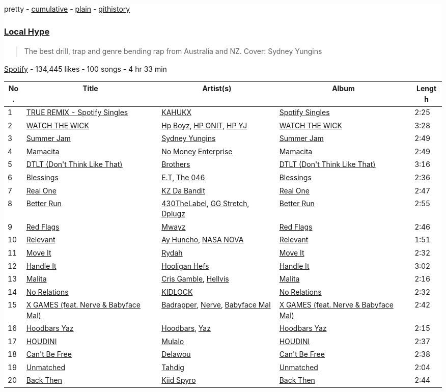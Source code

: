 pretty - [cumulative](/playlists/cumulative/37i9dQZF1DWUjxn1SsdJYZ.md) - [plain](/playlists/plain/37i9dQZF1DWUjxn1SsdJYZ) - [githistory](https://github.githistory.xyz/mackorone/spotify-playlist-archive/blob/main/playlists/plain/37i9dQZF1DWUjxn1SsdJYZ)

### [Local Hype](https://open.spotify.com/playlist/37i9dQZF1DWUjxn1SsdJYZ)

> The best drill, trap and genre bending rap from Australia and NZ\. Cover: Sydney Yungins

[Spotify](https://open.spotify.com/user/spotify) - 134,445 likes - 100 songs - 4 hr 33 min

| No. | Title | Artist(s) | Album | Length |
|---|---|---|---|---|
| 1 | [TRUE REMIX \- Spotify Singles](https://open.spotify.com/track/4HFd53WgW5O0qM52Cdhl86) | [KAHUKX](https://open.spotify.com/artist/3OkbxDtag6zvVnAaa9YLLC) | [Spotify Singles](https://open.spotify.com/album/5xrn2BgDap9ifTaTrIDf9X) | 2:25 |
| 2 | [WATCH THE WICK](https://open.spotify.com/track/6mZazVApPAOrOBL5a985ct) | [Hp Boyz](https://open.spotify.com/artist/0JlQaGJZfrqYeZG1AQICxp), [HP ONIT](https://open.spotify.com/artist/3yclhvFQ2T4HgVpAjtckXG), [HP YJ](https://open.spotify.com/artist/5marR6RSTdYzvnGsHiH5rc) | [WATCH THE WICK](https://open.spotify.com/album/3v7dLUTc1FbBxzVJGuB7C6) | 3:28 |
| 3 | [Summer Jam](https://open.spotify.com/track/1xHePnG9oTTYWTkqd5dnN9) | [Sydney Yungins](https://open.spotify.com/artist/7pqRrWbKf5yMxy79G3YdKc) | [Summer Jam](https://open.spotify.com/album/5IGDqI2xqiTkVq9RBwYyFw) | 2:49 |
| 4 | [Mamacita](https://open.spotify.com/track/1lWBBogPlnCmAGHUHzURhp) | [No Money Enterprise](https://open.spotify.com/artist/3cI6oSkDCirRNVAgBsGJyB) | [Mamacita](https://open.spotify.com/album/2lUlXB0w58lyu86R48Iy6r) | 2:49 |
| 5 | [DTLT \(Don't Think Like That\)](https://open.spotify.com/track/7avj4GVENEmIaRbJ1BC5C3) | [Brothers](https://open.spotify.com/artist/5XJlnf7mD44GXWHmRGxt0I) | [DTLT \(Don't Think Like That\)](https://open.spotify.com/album/17rUNJNcMt9Jel4l0cDfG7) | 3:16 |
| 6 | [Blessings](https://open.spotify.com/track/2Wo9IKsWh301oVaSV6DYDi) | [E.T](https://open.spotify.com/artist/1o2sHR0qEnL1JVSbkxEf4w), [The 046](https://open.spotify.com/artist/0rJUZobNG4r8bsot6DiF8g) | [Blessings](https://open.spotify.com/album/2gZQTUKH36qjZRiCUcHESO) | 2:36 |
| 7 | [Real One](https://open.spotify.com/track/4O5tiJAYOJMg4g0oLrYcBO) | [KZ Da Bandit](https://open.spotify.com/artist/0eKXP5WcNO3Fo6HUdVDd5P) | [Real One](https://open.spotify.com/album/47FGpzgxSsq4rCjKgaaF2z) | 2:47 |
| 8 | [Better Run](https://open.spotify.com/track/6BjDb705cWgO3Uq5tESE8H) | [430TheLabel](https://open.spotify.com/artist/3m1suDHaOcBLp53dK6vUrS), [GG Stretch](https://open.spotify.com/artist/3uDMPodj6cuPR6O5UI4gzM), [Dplugz](https://open.spotify.com/artist/2a4EjbIk2w9V6mSw02Szk8) | [Better Run](https://open.spotify.com/album/0EtUoWci2pS4WVHcIJ5GwY) | 2:55 |
| 9 | [Red Flags](https://open.spotify.com/track/30SeStbN8prR0nVaI3gY9C) | [Mwayz](https://open.spotify.com/artist/2EYr0y2iynxHcbb6fQ4Emg) | [Red Flags](https://open.spotify.com/album/4mZl5HnuvcEaPiA7mTqzLZ) | 2:46 |
| 10 | [Relevant](https://open.spotify.com/track/7KU1UP6rNJacxyeVMKvMIQ) | [Ay Huncho](https://open.spotify.com/artist/3HKD4MjCgkSrWjhebSa1Np), [NASA NOVA](https://open.spotify.com/artist/06QjJe1vLugKmPVdMKVCUR) | [Relevant](https://open.spotify.com/album/2e2JiNp622FErYEGedLVwJ) | 1:51 |
| 11 | [Move It](https://open.spotify.com/track/36p1mFTJbbLycveV65mPFO) | [Rydah](https://open.spotify.com/artist/78arWeRSIBit1TYTcTOcAY) | [Move It](https://open.spotify.com/album/5F2oJ9LKv0Jqk40XTmSaVk) | 2:32 |
| 12 | [Handle It](https://open.spotify.com/track/6fwQkSQnIuM6ihR1CH6rm7) | [Hooligan Hefs](https://open.spotify.com/artist/1VXE1xqGNlT9HG6TcjpQ9I) | [Handle It](https://open.spotify.com/album/2dF5XfyWIxHltWizNawVdL) | 3:02 |
| 13 | [Malita](https://open.spotify.com/track/76VdicIXiBqu12vy6YQ6Vd) | [Cris Gamble](https://open.spotify.com/artist/6J9tWojHRyNAZmTsm1DS94), [Hellvis](https://open.spotify.com/artist/0QQlfW63VfBDijrg24MFrs) | [Malita](https://open.spotify.com/album/3daizjynnKKEoasaBbi6Vw) | 2:16 |
| 14 | [No Relations](https://open.spotify.com/track/0z3x2tcN0YA9S0ygZ1g8Gh) | [KIDLOCK](https://open.spotify.com/artist/3l9ICymWAwODq7mFWBut8s) | [No Relations](https://open.spotify.com/album/0R88ViTZtE7XR4YgQUGQpO) | 2:32 |
| 15 | [X GAMES \(feat\. Nerve & Babyface Mal\)](https://open.spotify.com/track/1HW7Y7Lp2rsRH793x9xcsH) | [Badrapper](https://open.spotify.com/artist/1Bl3QCicq2EeV9mY4GLtBP), [Nerve](https://open.spotify.com/artist/7BJleNy6CWKzS3nKtrsNuN), [Babyface Mal](https://open.spotify.com/artist/6IcfiOE8lEUiDg5ZsvA5uN) | [X GAMES \(feat\. Nerve & Babyface Mal\)](https://open.spotify.com/album/2swLJpbMIqvw60npgf1TLe) | 2:42 |
| 16 | [Hoodbars Yaz](https://open.spotify.com/track/76zXIDKUno663Y4lgtQ6zi) | [Hoodbars](https://open.spotify.com/artist/6MbQ0kLyuOF8GzPQyMgiSW), [Yaz](https://open.spotify.com/artist/7zcoCcZ5ofhGbbdbl5jULg) | [Hoodbars Yaz](https://open.spotify.com/album/2TFYGNLxptNTjQtO7LokWP) | 2:15 |
| 17 | [HOUDINI](https://open.spotify.com/track/77qqkGyIATml8aUFgHSbBN) | [Mulalo](https://open.spotify.com/artist/5gUm9HBoHkyMtwmPyDJfNn) | [HOUDINI](https://open.spotify.com/album/71S8wbGOnbvDHd10xyA7Mt) | 2:37 |
| 18 | [Can't Be Free](https://open.spotify.com/track/6OdQd8ycNW85vTZDcjpQDv) | [Delawou](https://open.spotify.com/artist/09ncWvqVNRg92iWAnzn3Gt) | [Can't Be Free](https://open.spotify.com/album/1DTZCG8pD8cpDRzwAfitAA) | 2:38 |
| 19 | [Unmatched](https://open.spotify.com/track/1MLJBoWckJyK7aOgkl0Kkz) | [Tahdig](https://open.spotify.com/artist/2MWcpj5HSIItRz1trzzSEv) | [Unmatched](https://open.spotify.com/album/2TKszAI9qZmgYbXRiMWOsB) | 2:04 |
| 20 | [Back Then](https://open.spotify.com/track/5QNsqbcnu7Mrmzr9Dt5N2C) | [Kiid Spyro](https://open.spotify.com/artist/6PIHKMrawce8FswYQe4O2U) | [Back Then](https://open.spotify.com/album/3crncbKSH0N4NZ6b5SloP6) | 2:44 |